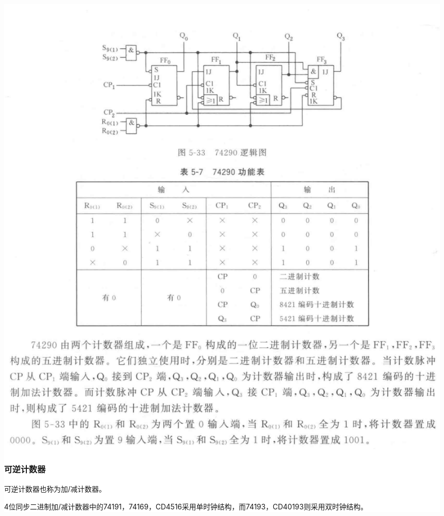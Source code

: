 ![二-五-十进制异步加法计数器74290](../../_media/pics/numerical_logic_system/4-18.png)

### 可逆计数器

可逆计数器也称为加/减计数器。

4位同步二进制加/减计数器中的74191，74169，CD4516采用单时钟结构，而74193，CD40193则采用双时钟结构。
